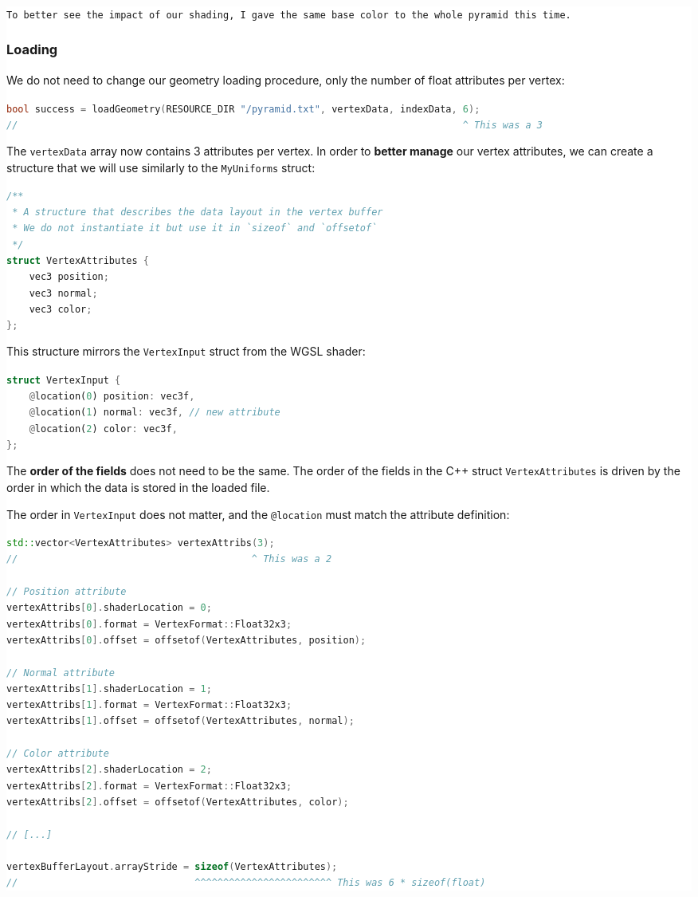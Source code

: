 ```{note}
To better see the impact of our shading, I gave the same base color to the whole pyramid this time.
```

### Loading

We do not need to change our geometry loading procedure, only the number of float attributes per vertex:

```c++
bool success = loadGeometry(RESOURCE_DIR "/pyramid.txt", vertexData, indexData, 6);
//                                                                              ^ This was a 3
```

The `vertexData` array now contains 3 attributes per vertex. In order to **better manage** our vertex attributes, we can create a structure that we will use similarly to the `MyUniforms` struct:

```C++
/**
 * A structure that describes the data layout in the vertex buffer
 * We do not instantiate it but use it in `sizeof` and `offsetof`
 */
struct VertexAttributes {
	vec3 position;
	vec3 normal;
	vec3 color;
};
```

This structure mirrors the `VertexInput` struct from the WGSL shader:

```rust
struct VertexInput {
	@location(0) position: vec3f,
	@location(1) normal: vec3f, // new attribute
	@location(2) color: vec3f,
};
```

The **order of the fields** does not need to be the same. The order of the fields in the C++ struct `VertexAttributes` is driven by the order in which the data is stored in the loaded file.

The order in `VertexInput` does not matter, and the `@location` must match the attribute definition:

```C++
std::vector<VertexAttributes> vertexAttribs(3);
//                                         ^ This was a 2

// Position attribute
vertexAttribs[0].shaderLocation = 0;
vertexAttribs[0].format = VertexFormat::Float32x3;
vertexAttribs[0].offset = offsetof(VertexAttributes, position);

// Normal attribute
vertexAttribs[1].shaderLocation = 1;
vertexAttribs[1].format = VertexFormat::Float32x3;
vertexAttribs[1].offset = offsetof(VertexAttributes, normal);

// Color attribute
vertexAttribs[2].shaderLocation = 2;
vertexAttribs[2].format = VertexFormat::Float32x3;
vertexAttribs[2].offset = offsetof(VertexAttributes, color);

// [...]

vertexBufferLayout.arrayStride = sizeof(VertexAttributes);
//                               ^^^^^^^^^^^^^^^^^^^^^^^^ This was 6 * sizeof(float)
```
